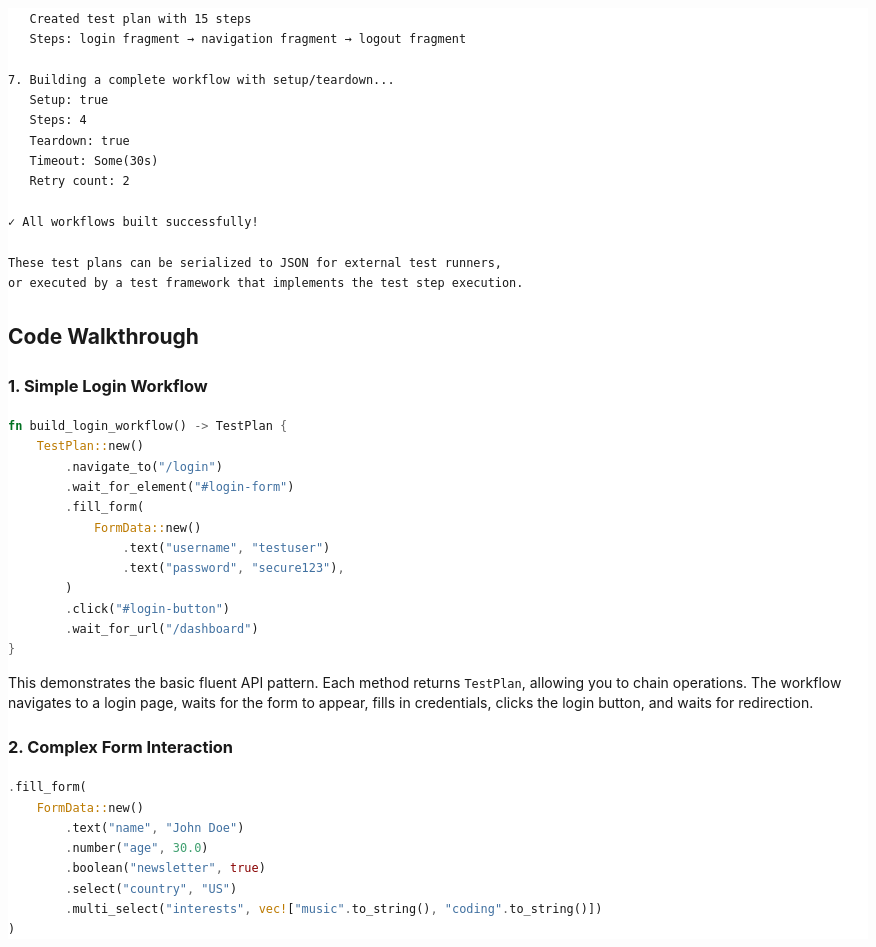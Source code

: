 ```
   Created test plan with 15 steps
   Steps: login fragment → navigation fragment → logout fragment

7. Building a complete workflow with setup/teardown...
   Setup: true
   Steps: 4
   Teardown: true
   Timeout: Some(30s)
   Retry count: 2

✓ All workflows built successfully!

These test plans can be serialized to JSON for external test runners,
or executed by a test framework that implements the test step execution.
```

## Code Walkthrough

### 1. Simple Login Workflow

```rust
fn build_login_workflow() -> TestPlan {
    TestPlan::new()
        .navigate_to("/login")
        .wait_for_element("#login-form")
        .fill_form(
            FormData::new()
                .text("username", "testuser")
                .text("password", "secure123"),
        )
        .click("#login-button")
        .wait_for_url("/dashboard")
}
```

This demonstrates the basic fluent API pattern. Each method returns `TestPlan`, allowing you to chain operations. The workflow navigates to a login page, waits for the form to appear, fills in credentials, clicks the login button, and waits for redirection.

### 2. Complex Form Interaction

```rust
.fill_form(
    FormData::new()
        .text("name", "John Doe")
        .number("age", 30.0)
        .boolean("newsletter", true)
        .select("country", "US")
        .multi_select("interests", vec!["music".to_string(), "coding".to_string()])
)
```
